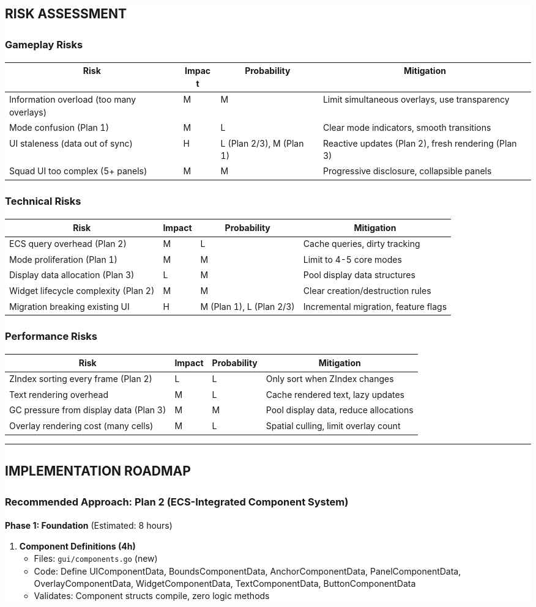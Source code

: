 
## RISK ASSESSMENT

### Gameplay Risks
| Risk | Impact | Probability | Mitigation |
|------|--------|-------------|------------|
| Information overload (too many overlays) | M | M | Limit simultaneous overlays, use transparency |
| Mode confusion (Plan 1) | M | L | Clear mode indicators, smooth transitions |
| UI staleness (data out of sync) | H | L (Plan 2/3), M (Plan 1) | Reactive updates (Plan 2), fresh rendering (Plan 3) |
| Squad UI too complex (5+ panels) | M | M | Progressive disclosure, collapsible panels |

### Technical Risks
| Risk | Impact | Probability | Mitigation |
|------|--------|-------------|------------|
| ECS query overhead (Plan 2) | M | L | Cache queries, dirty tracking |
| Mode proliferation (Plan 1) | M | M | Limit to 4-5 core modes |
| Display data allocation (Plan 3) | L | M | Pool display data structures |
| Widget lifecycle complexity (Plan 2) | M | M | Clear creation/destruction rules |
| Migration breaking existing UI | H | M (Plan 1), L (Plan 2/3) | Incremental migration, feature flags |

### Performance Risks
| Risk | Impact | Probability | Mitigation |
|------|--------|-------------|------------|
| ZIndex sorting every frame (Plan 2) | L | L | Only sort when ZIndex changes |
| Text rendering overhead | M | L | Cache rendered text, lazy updates |
| GC pressure from display data (Plan 3) | M | M | Pool display data, reduce allocations |
| Overlay rendering cost (many cells) | M | L | Spatial culling, limit overlay count |

---

## IMPLEMENTATION ROADMAP

### Recommended Approach: Plan 2 (ECS-Integrated Component System)

**Phase 1: Foundation** (Estimated: 8 hours)
1. **Component Definitions (4h)**
   - Files: `gui/components.go` (new)
   - Code: Define UIComponentData, BoundsComponentData, AnchorComponentData, PanelComponentData, OverlayComponentData, WidgetComponentData, TextComponentData, ButtonComponentData
   - Validates: Component structs compile, zero logic methods
